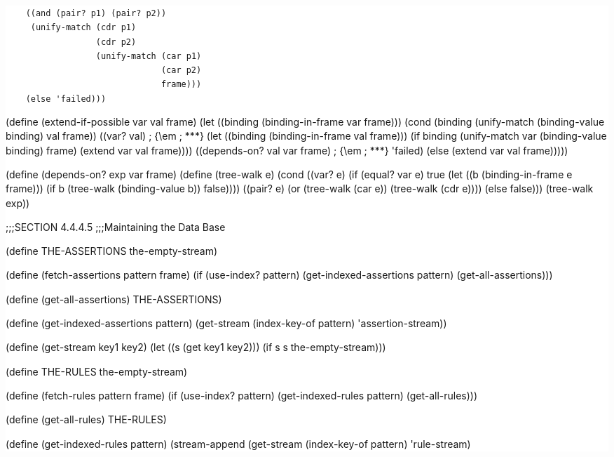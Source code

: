         ((and (pair? p1) (pair? p2))
         (unify-match (cdr p1)
                      (cdr p2)
                      (unify-match (car p1)
                                   (car p2)
                                   frame)))
        (else 'failed)))

(define (extend-if-possible var val frame)
  (let ((binding (binding-in-frame var frame)))
    (cond (binding
           (unify-match
            (binding-value binding) val frame))
          ((var? val)                     ; {\em ; ***}
           (let ((binding (binding-in-frame val frame)))
             (if binding
                 (unify-match
                  var (binding-value binding) frame)
                 (extend var val frame))))
          ((depends-on? val var frame)    ; {\em ; ***}
           'failed)
          (else (extend var val frame)))))

(define (depends-on? exp var frame)
  (define (tree-walk e)
    (cond ((var? e)
           (if (equal? var e)
               true
               (let ((b (binding-in-frame e frame)))
                 (if b
                     (tree-walk (binding-value b))
                     false))))
          ((pair? e)
           (or (tree-walk (car e))
               (tree-walk (cdr e))))
          (else false)))
  (tree-walk exp))

;;;SECTION 4.4.4.5
;;;Maintaining the Data Base

(define THE-ASSERTIONS the-empty-stream)

(define (fetch-assertions pattern frame)
  (if (use-index? pattern)
      (get-indexed-assertions pattern)
      (get-all-assertions)))

(define (get-all-assertions) THE-ASSERTIONS)

(define (get-indexed-assertions pattern)
  (get-stream (index-key-of pattern) 'assertion-stream))

(define (get-stream key1 key2)
  (let ((s (get key1 key2)))
    (if s s the-empty-stream)))

(define THE-RULES the-empty-stream)

(define (fetch-rules pattern frame)
  (if (use-index? pattern)
      (get-indexed-rules pattern)
      (get-all-rules)))

(define (get-all-rules) THE-RULES)

(define (get-indexed-rules pattern)
  (stream-append
   (get-stream (index-key-of pattern) 'rule-stream)